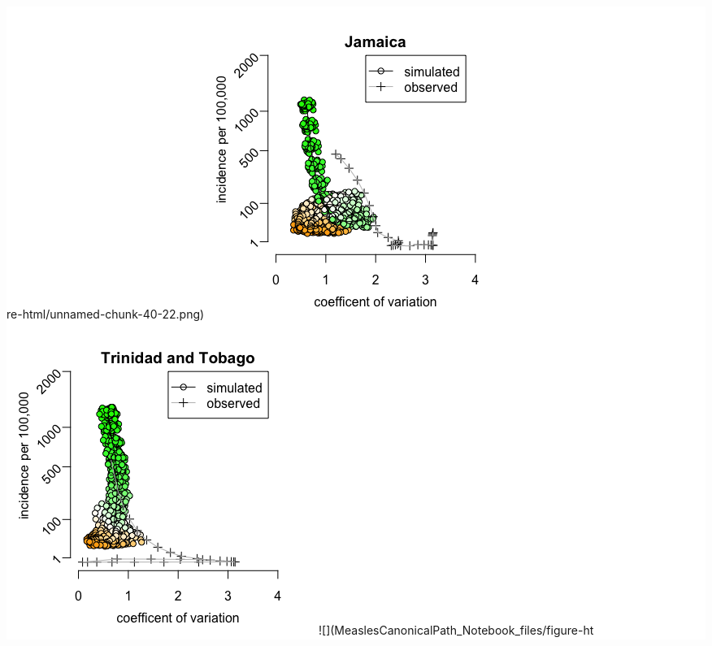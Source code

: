 re-html/unnamed-chunk-40-22.png)![](MeaslesCanonicalPath_Notebook_files/figure-html/unnamed-chunk-40-23.png)![](MeaslesCanonicalPath_Notebook_files/figure-html/unnamed-chunk-40-24.png)![](MeaslesCanonicalPath_Notebook_files/figure-ht